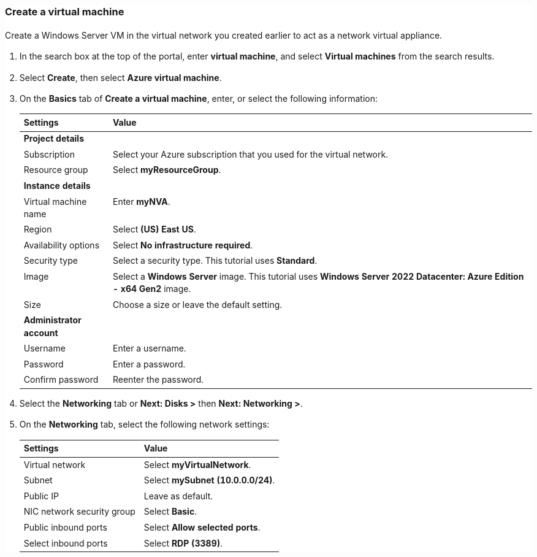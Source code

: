 ### Create a virtual machine

Create a Windows Server VM in the virtual network you created earlier to act as a network virtual appliance.

1. In the search box at the top of the portal, enter **virtual machine**, and select **Virtual machines** from the search results.

1. Select **Create**, then select **Azure virtual machine**.

1. On the **Basics** tab of **Create a virtual machine**, enter, or select the following information:

    | Settings | Value |
    | -------- | ----- |
    | **Project details** |  |
    | Subscription | Select your Azure subscription that you used for the virtual network. |
    | Resource group | Select **myResourceGroup**. |
    | **Instance details** |  |
    | Virtual machine name | Enter **myNVA**. |
    | Region | Select **(US) East US**. |
    | Availability options | Select **No infrastructure required**. |
    | Security type | Select a security type. This tutorial uses **Standard**. |
    | Image | Select a **Windows Server** image. This tutorial uses **Windows Server 2022 Datacenter: Azure Edition - x64 Gen2** image. |
    | Size | Choose a size or leave the default setting. |
    | **Administrator account** |  |
    | Username | Enter a username. |
    | Password | Enter a password. |
    | Confirm password | Reenter the password. |

1. Select the **Networking** tab or **Next: Disks >** then **Next: Networking >**.

1. On the **Networking** tab, select the following network settings:

    | Settings | Value |
    | -------- | ----- |
    | Virtual network | Select **myVirtualNetwork**. |
    | Subnet | Select **mySubnet (10.0.0.0/24)**. |
    | Public IP | Leave as default. |
    | NIC network security group | Select **Basic**. |
    | Public inbound ports | Select **Allow selected ports**. |
    | Select inbound ports | Select **RDP (3389)**. |
